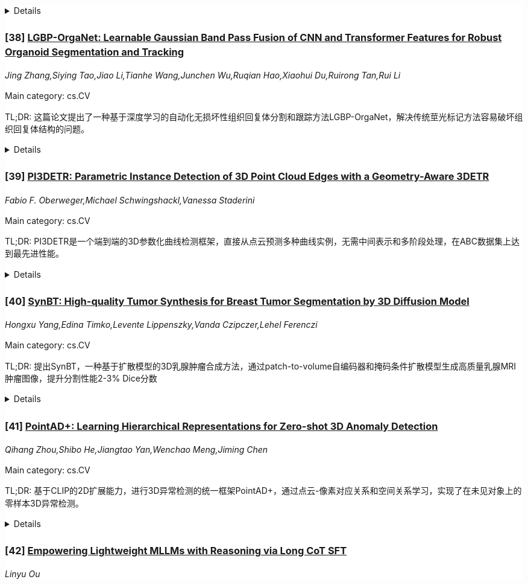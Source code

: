 
<details><summary>Details</summary></details>


### [38] [LGBP-OrgaNet: Learnable Gaussian Band Pass Fusion of CNN and Transformer Features for Robust Organoid Segmentation and Tracking](https://arxiv.org/abs/2509.03221)
*Jing Zhang,Siying Tao,Jiao Li,Tianhe Wang,Junchen Wu,Ruqian Hao,Xiaohui Du,Ruirong Tan,Rui Li*

Main category: cs.CV

TL;DR: 这篇论文提出了一种基于深度学习的自动化无损坏性组织回复体分割和跟踪方法LGBP-OrgaNet，解决传统莖光标记方法容易破坏组织回复体结构的问题。


<details><summary>Details</summary></details>


### [39] [PI3DETR: Parametric Instance Detection of 3D Point Cloud Edges with a Geometry-Aware 3DETR](https://arxiv.org/abs/2509.03262)
*Fabio F. Oberweger,Michael Schwingshackl,Vanessa Staderini*

Main category: cs.CV

TL;DR: PI3DETR是一个端到端的3D参数化曲线检测框架，直接从点云预测多种曲线实例，无需中间表示和多阶段处理，在ABC数据集上达到最先进性能。


<details><summary>Details</summary></details>


### [40] [SynBT: High-quality Tumor Synthesis for Breast Tumor Segmentation by 3D Diffusion Model](https://arxiv.org/abs/2509.03267)
*Hongxu Yang,Edina Timko,Levente Lippenszky,Vanda Czipczer,Lehel Ferenczi*

Main category: cs.CV

TL;DR: 提出SynBT，一种基于扩散模型的3D乳腺肿瘤合成方法，通过patch-to-volume自编码器和掩码条件扩散模型生成高质量乳腺MRI肿瘤图像，提升分割性能2-3% Dice分数


<details><summary>Details</summary></details>


### [41] [PointAD+: Learning Hierarchical Representations for Zero-shot 3D Anomaly Detection](https://arxiv.org/abs/2509.03277)
*Qihang Zhou,Shibo He,Jiangtao Yan,Wenchao Meng,Jiming Chen*

Main category: cs.CV

TL;DR: 基于CLIP的2D扩展能力，进行3D异常检测的统一框架PointAD+，通过点云-像素对应关系和空间关系学习，实现了在未见对象上的零样本3D异常检测。


<details><summary>Details</summary></details>


### [42] [Empowering Lightweight MLLMs with Reasoning via Long CoT SFT](https://arxiv.org/abs/2509.03321)
*Linyu Ou*
